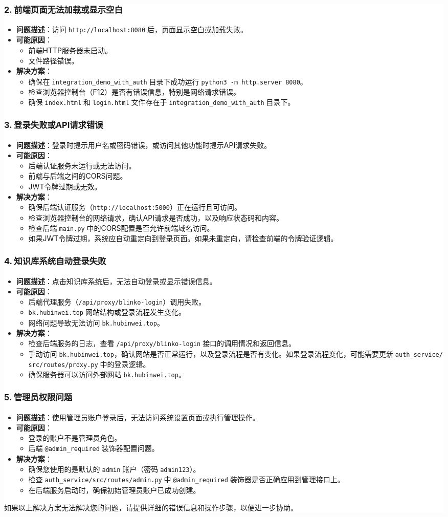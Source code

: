 ### 2. 前端页面无法加载或显示空白

*   **问题描述**：访问 `http://localhost:8080` 后，页面显示空白或加载失败。
*   **可能原因**：
    *   前端HTTP服务器未启动。
    *   文件路径错误。
*   **解决方案**：
    *   确保在 `integration_demo_with_auth` 目录下成功运行 `python3 -m http.server 8080`。
    *   检查浏览器控制台（F12）是否有错误信息，特别是网络请求错误。
    *   确保 `index.html` 和 `login.html` 文件存在于 `integration_demo_with_auth` 目录下。

### 3. 登录失败或API请求错误

*   **问题描述**：登录时提示用户名或密码错误，或访问其他功能时提示API请求失败。
*   **可能原因**：
    *   后端认证服务未运行或无法访问。
    *   前端与后端之间的CORS问题。
    *   JWT令牌过期或无效。
*   **解决方案**：
    *   确保后端认证服务（`http://localhost:5000`）正在运行且可访问。
    *   检查浏览器控制台的网络请求，确认API请求是否成功，以及响应状态码和内容。
    *   检查后端 `main.py` 中的CORS配置是否允许前端域名访问。
    *   如果JWT令牌过期，系统应自动重定向到登录页面。如果未重定向，请检查前端的令牌验证逻辑。

### 4. 知识库系统自动登录失败

*   **问题描述**：点击知识库系统后，无法自动登录或显示错误信息。
*   **可能原因**：
    *   后端代理服务（`/api/proxy/blinko-login`）调用失败。
    *   `bk.hubinwei.top` 网站结构或登录流程发生变化。
    *   网络问题导致无法访问 `bk.hubinwei.top`。
*   **解决方案**：
    *   检查后端服务的日志，查看 `/api/proxy/blinko-login` 接口的调用情况和返回信息。
    *   手动访问 `bk.hubinwei.top`，确认网站是否正常运行，以及登录流程是否有变化。如果登录流程变化，可能需要更新 `auth_service/src/routes/proxy.py` 中的登录逻辑。
    *   确保服务器可以访问外部网站 `bk.hubinwei.top`。

### 5. 管理员权限问题

*   **问题描述**：使用管理员账户登录后，无法访问系统设置页面或执行管理操作。
*   **可能原因**：
    *   登录的账户不是管理员角色。
    *   后端 `@admin_required` 装饰器配置问题。
*   **解决方案**：
    *   确保您使用的是默认的 `admin` 账户（密码 `admin123`）。
    *   检查 `auth_service/src/routes/admin.py` 中 `@admin_required` 装饰器是否正确应用到管理接口上。
    *   在后端服务启动时，确保初始管理员账户已成功创建。

如果以上解决方案无法解决您的问题，请提供详细的错误信息和操作步骤，以便进一步协助。


